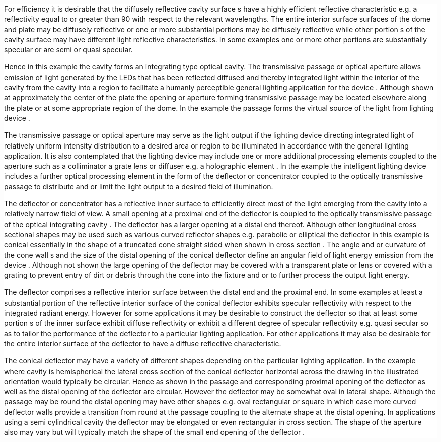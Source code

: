 For efficiency it is desirable that the diffusely reflective cavity surface s have a highly efficient reflective characteristic e.g. a reflectivity equal to or greater than 90 with respect to the relevant wavelengths. The entire interior surface surfaces of the dome and plate may be diffusely reflective or one or more substantial portions may be diffusely reflective while other portion s of the cavity surface may have different light reflective characteristics. In some examples one or more other portions are substantially specular or are semi or quasi specular.

Hence in this example the cavity forms an integrating type optical cavity. The transmissive passage or optical aperture allows emission of light generated by the LEDs that has been reflected diffused and thereby integrated light within the interior of the cavity from the cavity into a region to facilitate a humanly perceptible general lighting application for the device . Although shown at approximately the center of the plate the opening or aperture forming transmissive passage may be located elsewhere along the plate or at some appropriate region of the dome. In the example the passage forms the virtual source of the light from lighting device .

The transmissive passage or optical aperture may serve as the light output if the lighting device directing integrated light of relatively uniform intensity distribution to a desired area or region to be illuminated in accordance with the general lighting application. It is also contemplated that the lighting device may include one or more additional processing elements coupled to the aperture such as a colliminator a grate lens or diffuser e.g. a holographic element . In the example the intelligent lighting device includes a further optical processing element in the form of the deflector or concentrator coupled to the optically transmissive passage to distribute and or limit the light output to a desired field of illumination.

The deflector or concentrator has a reflective inner surface to efficiently direct most of the light emerging from the cavity into a relatively narrow field of view. A small opening at a proximal end of the deflector is coupled to the optically transmissive passage of the optical integrating cavity . The deflector has a larger opening at a distal end thereof. Although other longitudinal cross sectional shapes may be used such as various curved reflector shapes e.g. parabolic or elliptical the deflector in this example is conical essentially in the shape of a truncated cone straight sided when shown in cross section . The angle and or curvature of the cone wall s and the size of the distal opening of the conical deflector define an angular field of light energy emission from the device . Although not shown the large opening of the deflector may be covered with a transparent plate or lens or covered with a grating to prevent entry of dirt or debris through the cone into the fixture and or to further process the output light energy.

The deflector comprises a reflective interior surface between the distal end and the proximal end. In some examples at least a substantial portion of the reflective interior surface of the conical deflector exhibits specular reflectivity with respect to the integrated radiant energy. However for some applications it may be desirable to construct the deflector so that at least some portion s of the inner surface exhibit diffuse reflectivity or exhibit a different degree of specular reflectivity e.g. quasi secular so as to tailor the performance of the deflector to a particular lighting application. For other applications it may also be desirable for the entire interior surface of the deflector to have a diffuse reflective characteristic.

The conical deflector may have a variety of different shapes depending on the particular lighting application. In the example where cavity is hemispherical the lateral cross section of the conical deflector horizontal across the drawing in the illustrated orientation would typically be circular. Hence as shown in the passage and corresponding proximal opening of the deflector as well as the distal opening of the deflector are circular. However the deflector may be somewhat oval in lateral shape. Although the passage may be round the distal opening may have other shapes e.g. oval rectangular or square in which case more curved deflector walls provide a transition from round at the passage coupling to the alternate shape at the distal opening. In applications using a semi cylindrical cavity the deflector may be elongated or even rectangular in cross section. The shape of the aperture also may vary but will typically match the shape of the small end opening of the deflector .
